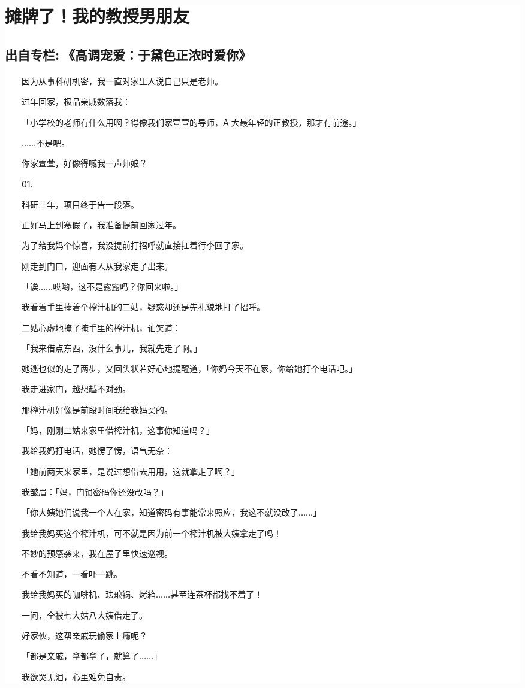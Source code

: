 # 摊牌了！我的教授男朋友  
## 出自专栏: 《高调宠爱：于黛色正浓时爱你》  
&emsp;&emsp;因为从事科研机密，我一直对家里人说自己只是老师。  
  
&emsp;&emsp;过年回家，极品亲戚数落我：  
  
&emsp;&emsp;「小学校的老师有什么用啊？得像我们家萱萱的导师，A 大最年轻的正教授，那才有前途。」  
  
&emsp;&emsp;……不是吧。  
  
&emsp;&emsp;你家萱萱，好像得喊我一声师娘？  
  
&emsp;&emsp;01.  
  
&emsp;&emsp;科研三年，项目终于告一段落。  
  
&emsp;&emsp;正好马上到寒假了，我准备提前回家过年。  
  
&emsp;&emsp;为了给我妈个惊喜，我没提前打招呼就直接扛着行李回了家。  
  
&emsp;&emsp;刚走到门口，迎面有人从我家走了出来。  
  
&emsp;&emsp;「诶……哎哟，这不是露露吗？你回来啦。」  
  
&emsp;&emsp;我看着手里捧着个榨汁机的二姑，疑惑却还是先礼貌地打了招呼。  
  
&emsp;&emsp;二姑心虚地掩了掩手里的榨汁机，讪笑道：  
  
&emsp;&emsp;「我来借点东西，没什么事儿，我就先走了啊。」  
  
&emsp;&emsp;她逃也似的走了两步，又回头状若好心地提醒道，「你妈今天不在家，你给她打个电话吧。」  
  
&emsp;&emsp;我走进家门，越想越不对劲。  
  
&emsp;&emsp;那榨汁机好像是前段时间我给我妈买的。  
  
&emsp;&emsp;「妈，刚刚二姑来家里借榨汁机，这事你知道吗？」  
  
&emsp;&emsp;我给我妈打电话，她愣了愣，语气无奈：  
  
&emsp;&emsp;「她前两天来家里，是说过想借去用用，这就拿走了啊？」  
  
&emsp;&emsp;我皱眉：「妈，门锁密码你还没改吗？」  
  
&emsp;&emsp;「你大姨她们说我一个人在家，知道密码有事能常来照应，我这不就没改了……」  
  
&emsp;&emsp;我给我妈买这个榨汁机，可不就是因为前一个榨汁机被大姨拿走了吗！  
  
&emsp;&emsp;不妙的预感袭来，我在屋子里快速巡视。  
  
&emsp;&emsp;不看不知道，一看吓一跳。  
  
&emsp;&emsp;我给我妈买的咖啡机、珐琅锅、烤箱……甚至连茶杯都找不着了！  
  
&emsp;&emsp;一问，全被七大姑八大姨借走了。  
  
&emsp;&emsp;好家伙，这帮亲戚玩偷家上瘾呢？  
  
&emsp;&emsp;「都是亲戚，拿都拿了，就算了……」  
  
&emsp;&emsp;我欲哭无泪，心里难免自责。  
  